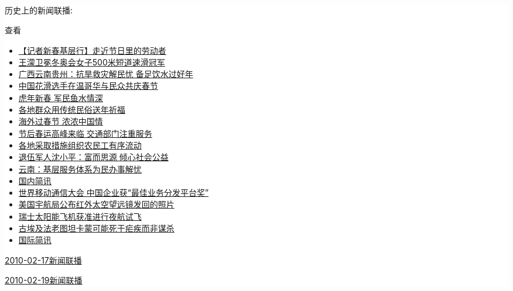 




历史上的新闻联播:

 查看
 

* [【记者新春基层行】走近节日里的劳动者](#【记者新春基层行】走近节日里的劳动者)
* [王濛卫冕冬奥会女子500米短道速滑冠军](#王濛卫冕冬奥会女子500米短道速滑冠军)
* [广西云南贵州：抗旱救灾解民忧 备足饮水过好年](#广西云南贵州：抗旱救灾解民忧-备足饮水过好年)
* [中国花滑选手在温哥华与民众共庆春节](#中国花滑选手在温哥华与民众共庆春节)
* [虎年新春 军民鱼水情深](#虎年新春-军民鱼水情深)
* [各地群众用传统民俗送年祈福](#各地群众用传统民俗送年祈福)
* [海外过春节 浓浓中国情](#海外过春节-浓浓中国情)
* [节后春运高峰来临 交通部门注重服务](#节后春运高峰来临-交通部门注重服务)
* [各地采取措施组织农民工有序流动](#各地采取措施组织农民工有序流动)
* [退伍军人沈小平：富而思源 倾心社会公益](#退伍军人沈小平：富而思源-倾心社会公益)
* [云南：基层服务体系为民办事解忧](#云南：基层服务体系为民办事解忧)
* [国内简讯](#国内简讯)
* [世界移动通信大会 中国企业获“最佳业务分发平台奖”](#世界移动通信大会-中国企业获“最佳业务分发平台奖”)
* [美国宇航局公布红外太空望远镜发回的照片](#美国宇航局公布红外太空望远镜发回的照片)
* [瑞士太阳能飞机获准进行夜航试飞](#瑞士太阳能飞机获准进行夜航试飞)
* [古埃及法老图坦卡蒙可能死于疟疾而非谋杀](#古埃及法老图坦卡蒙可能死于疟疾而非谋杀)
* [国际简讯](#国际简讯)






[2010-02-17新闻联播](/xinwenlianbo/20100217)


[2010-02-19新闻联播](/xinwenlianbo/20100219)



